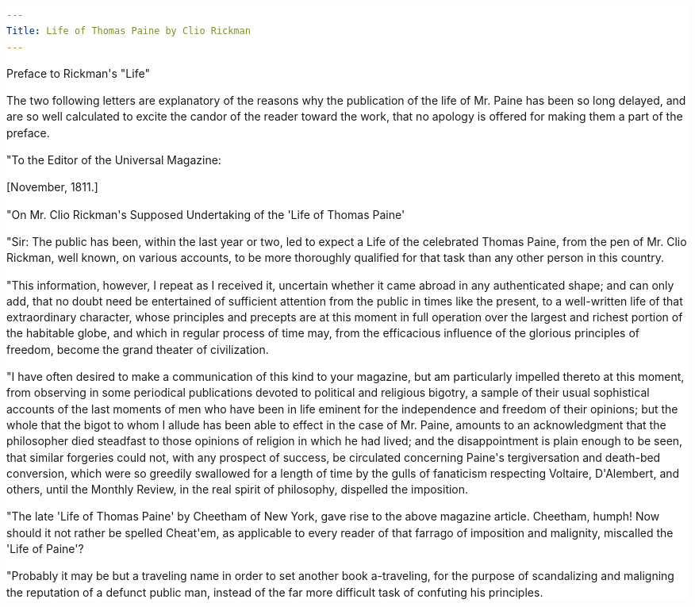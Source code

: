```yaml
---
Title: Life of Thomas Paine by Clio Rickman
---
```


   Preface to Rickman's "Life"

   The two following letters are explanatory of the reasons why the
   publication of the life of Mr. Paine has been so long delayed, and are so
   well calculated to excite the candor of the reader toward the work, that
   no apology is offered for making them a part of the preface.

   "To the Editor of the Universal Magazine:

   [November, 1811.]

   "On Mr. Clio Rickman's Supposed Undertaking of the 'Life of Thomas Paine'

   "Sir: The public has been, within the last year or two, led to expect a
   Life of the celebrated Thomas Paine, from the pen of Mr. Clio Rickman,
   well known, on various accounts, to be more thoroughly qualified for that
   task than any other person in this country.

   "This information, however, I repeat as I received it, uncertain whether
   it came abroad in any authenticated shape; and can only add, that no doubt
   need be entertained of sufficient attention from the public in times like
   the present, to a well-written life of that extraordinary character, whose
   principles and precepts are at this moment in full operation over the
   largest and richest portion of the habitable globe, and which in regular
   process of time may, from the efficacious influence of the glorious
   principles of freedom, become the grand theater of civilization.

   "I have often desired to make a communication of this kind to your
   magazine, but am particularly impelled thereto at this moment, from
   observing in some periodical publications devoted to political and
   religious bigotry, a sample of their usual sophistical accounts of the
   last moments of men who have been in life eminent for the independence and
   freedom of their opinions; but the whole that the bigot to whom I allude
   has been able to effect in the case of Mr. Paine, amounts to an
   acknowledgment that the philosopher died steadfast to those opinions of
   religion in which he had lived; and the disappointment is plain enough to
   be seen, that similar forgeries could not, with any prospect of success,
   be circulated concerning Paine's tergiversation and death-bed conversion,
   which were so greedily swallowed for a length of time by the gulls of
   fanaticism respecting Voltaire, D'Alembert, and others, until the Monthly
   Review, in the real spirit of philosophy, dispelled the imposition.

   "The late 'Life of Thomas Paine' by Cheetham of New York, gave rise to the
   above magazine article. Cheetham, humph! Now should it not rather be
   spelled Cheat'em, as applicable to every reader of that farrago of
   imposition and malignity, miscalled the 'Life of Paine'?

   "Probably it may be but a traveling name in order to set another book
   a-traveling, for the purpose of scandalizing and maligning the reputation
   of a defunct public man, instead of the far more difficult task of
   confuting his principles.
